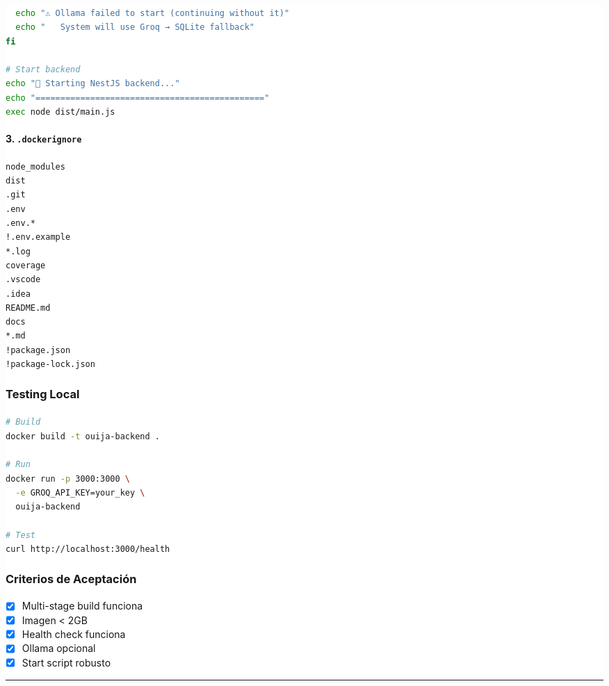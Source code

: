 ```bash
  echo "⚠️ Ollama failed to start (continuing without it)"
  echo "   System will use Groq → SQLite fallback"
fi

# Start backend
echo "🚀 Starting NestJS backend..."
echo "=============================================="
exec node dist/main.js
```

#### 3. `.dockerignore`

```
node_modules
dist
.git
.env
.env.*
!.env.example
*.log
coverage
.vscode
.idea
README.md
docs
*.md
!package.json
!package-lock.json
```

### Testing Local

```bash
# Build
docker build -t ouija-backend .

# Run
docker run -p 3000:3000 \
  -e GROQ_API_KEY=your_key \
  ouija-backend

# Test
curl http://localhost:3000/health
```

### Criterios de Aceptación
- [x] Multi-stage build funciona
- [x] Imagen < 2GB
- [x] Health check funciona
- [x] Ollama opcional
- [x] Start script robusto

---